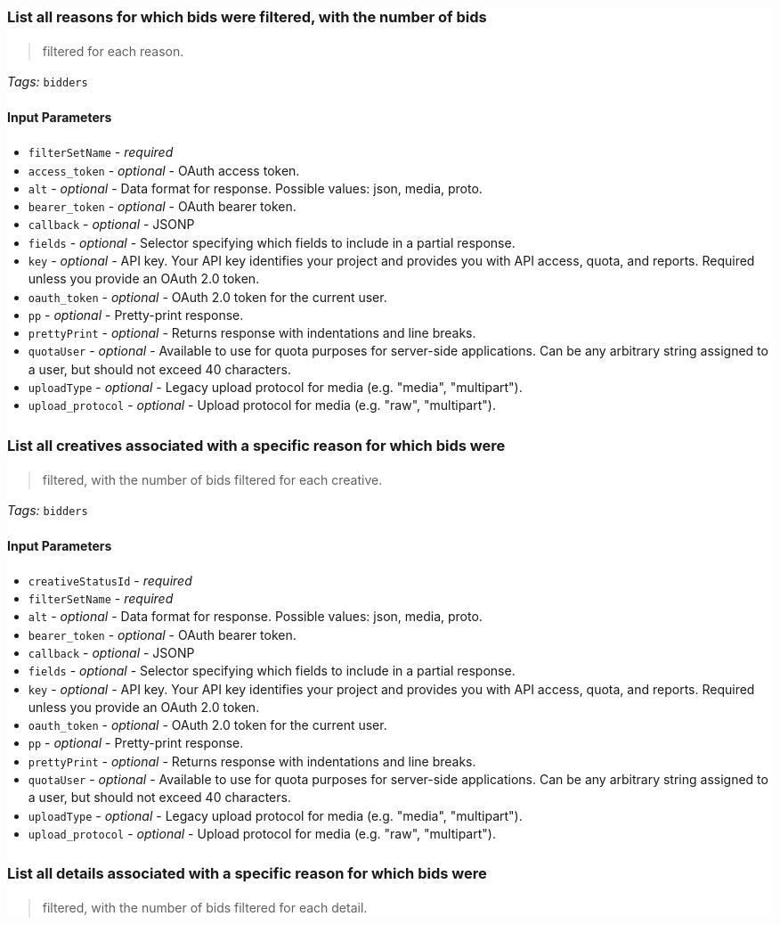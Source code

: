 ### List all reasons for which bids were filtered, with the number of bids<br/>
> filtered for each reason.

*Tags:* `bidders`

#### Input Parameters
* `filterSetName` - _required_
* `access_token` - _optional_ - OAuth access token.
* `alt` - _optional_ - Data format for response.
    Possible values: json, media, proto.
* `bearer_token` - _optional_ - OAuth bearer token.
* `callback` - _optional_ - JSONP
* `fields` - _optional_ - Selector specifying which fields to include in a partial response.
* `key` - _optional_ - API key. Your API key identifies your project and provides you with API access, quota, and reports. Required unless you provide an OAuth 2.0 token.
* `oauth_token` - _optional_ - OAuth 2.0 token for the current user.
* `pp` - _optional_ - Pretty-print response.
* `prettyPrint` - _optional_ - Returns response with indentations and line breaks.
* `quotaUser` - _optional_ - Available to use for quota purposes for server-side applications. Can be any arbitrary string assigned to a user, but should not exceed 40 characters.
* `uploadType` - _optional_ - Legacy upload protocol for media (e.g. "media", "multipart").
* `upload_protocol` - _optional_ - Upload protocol for media (e.g. "raw", "multipart").

### List all creatives associated with a specific reason for which bids were<br/>
> filtered, with the number of bids filtered for each creative.

*Tags:* `bidders`

#### Input Parameters
* `creativeStatusId` - _required_
* `filterSetName` - _required_
* `alt` - _optional_ - Data format for response.
    Possible values: json, media, proto.
* `bearer_token` - _optional_ - OAuth bearer token.
* `callback` - _optional_ - JSONP
* `fields` - _optional_ - Selector specifying which fields to include in a partial response.
* `key` - _optional_ - API key. Your API key identifies your project and provides you with API access, quota, and reports. Required unless you provide an OAuth 2.0 token.
* `oauth_token` - _optional_ - OAuth 2.0 token for the current user.
* `pp` - _optional_ - Pretty-print response.
* `prettyPrint` - _optional_ - Returns response with indentations and line breaks.
* `quotaUser` - _optional_ - Available to use for quota purposes for server-side applications. Can be any arbitrary string assigned to a user, but should not exceed 40 characters.
* `uploadType` - _optional_ - Legacy upload protocol for media (e.g. "media", "multipart").
* `upload_protocol` - _optional_ - Upload protocol for media (e.g. "raw", "multipart").

### List all details associated with a specific reason for which bids were<br/>
> filtered, with the number of bids filtered for each detail.
